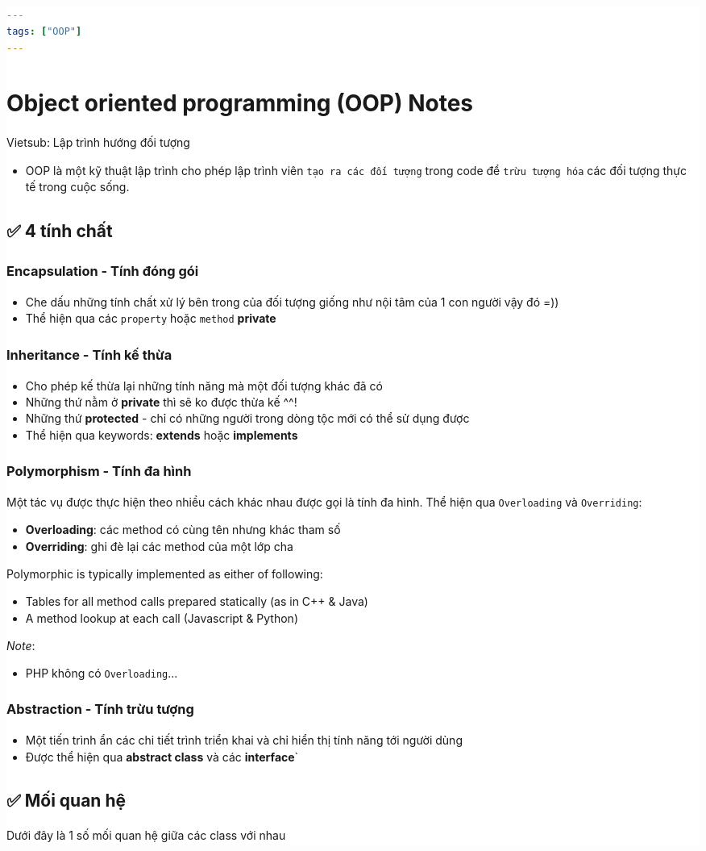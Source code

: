 ```yaml
---
tags: ["OOP"]
---
```


# Object oriented programming (OOP) Notes

<TagLinks />

Vietsub: Lập trình hướng đối tượng 

- OOP là một kỹ thuật lập trình cho phép lập trình viên `tạo ra các đối tượng` trong code để `trừu tượng hóa` các đối tượng thực tế trong cuộc sống.


## ✅ 4 tính chất 

### Encapsulation - Tính đóng gói
- Che dấu những tính chất xử lý bên trong của đối tượng giống như nội tâm của 1 con người vậy đó =))
- Thể hiện qua các `property` hoặc `method` **private**

### Inheritance - Tính kế thừa
- Cho phép kế thừa lại những tính năng mà một đối tượng khác đã có 
- Những thứ nằm ở **private** thì sẽ ko được thừa kế ^^!
- Những thứ **protected** - chỉ có những người trong dòng tộc mới có thể sử dụng được 
- Thể hiện qua keywords: **extends** hoặc **implements**


### Polymorphism - Tính đa hình

Một tác vụ được thực hiện theo nhiều cách khác nhau được gọi là tính đa hình. Thể hiện qua `Overloading` và `Overriding`:
- **Overloading**: các method có cùng tên nhưng khác tham số
- **Overriding**: ghi đè lại các method của một lớp cha 

Polymorphic is typically implemented as either of following:
- Tables for all method calls prepared statically (as in C++ & Java)
- A method lookup at each call (Javascript & Python)

*Note*:
- PHP không có `Overloading`... 

### Abstraction - Tính trừu tượng
- Một tiến trình ẩn các chi tiết trình triển khai và chỉ hiển thị tính năng tới người dùng
- Được thể hiện qua **abstract class** và các **interface**`

## ✅ Mối quan hệ

Dưới đây là 1 số mối quan hệ giữa các class với nhau
